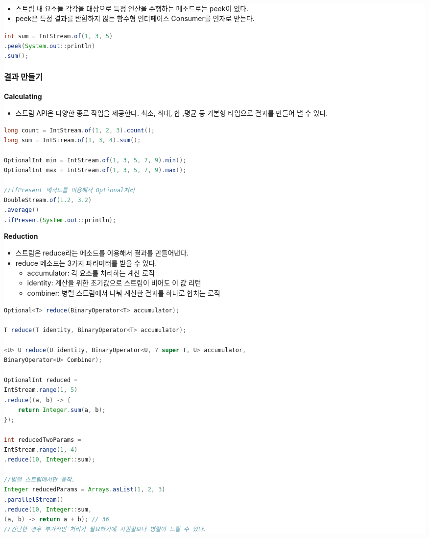 - 스트림 내 요소들 각각을 대상으로 특정 연산을 수행하는 메소드로는 peek이 있다.
- peek은 특정 결과를 반환하지 않는 함수형 인터페이스 Consumer를 인자로 받는다.

```java
int sum = IntStream.of(1, 3, 5)
.peek(System.out::println)
.sum();
```

### 결과 만들기

**Calculating**

- 스트림 API은 다양한 종료 작업을 제공한다. 최소, 최대, 합 ,평균 등 기본형 타입으로 결과를 만들어 낼 수 있다.

```java
long count = IntStream.of(1, 2, 3).count();
long sum = IntStream.of(1, 3, 4).sum();

OptionalInt min = IntStream.of(1, 3, 5, 7, 9).min();
OptionalInt max = IntStream.of(1, 3, 5, 7, 9).max();

//ifPresent 메서드를 이용해서 Optional처리
DoubleStream.of(1.2, 3.2)
.average()
.ifPresent(System.out::println);
```

**Reduction**

- 스트림은 reduce라는 메소드를 이용해서 결과를 만들어낸다.
- reduce 메소드는 3가지 파라미터를 받을 수 있다.
    - accumulator: 각 요소를 처리하는 계산 로직
    - identity: 계산을 위한 초기값으로 스트림이 비어도 이 값 리턴
    - combiner: 병렬 스트림에서 나눠 계산한 결과를 하나로 합치는 로직

```java
Optional<T> reduce(BinaryOperator<T> accumulator);

T reduce(T identity, BinaryOperator<T> accumulator);

<U> U reduce(U identity, BinaryOperator<U, ? super T, U> accumulator,
BinaryOperator<U> Combiner);

OptionalInt reduced = 
IntStream.range(1, 5)
.reduce((a, b) -> {
	return Integer.sum(a, b);
});

int reducedTwoParams = 
IntStream.range(1, 4)
.reduce(10, Integer::sum);

//병렬 스트림에서만 동작.
Integer reducedParams = Arrays.asList(1, 2, 3)
.parallelStream()
.reduce(10, Integer::sum,
(a, b) -> return a + b); // 36
//간단한 경우 부가적인 처리가 필요하기에 시퀀셜보다 병렬이 느릴 수 있다.
```
